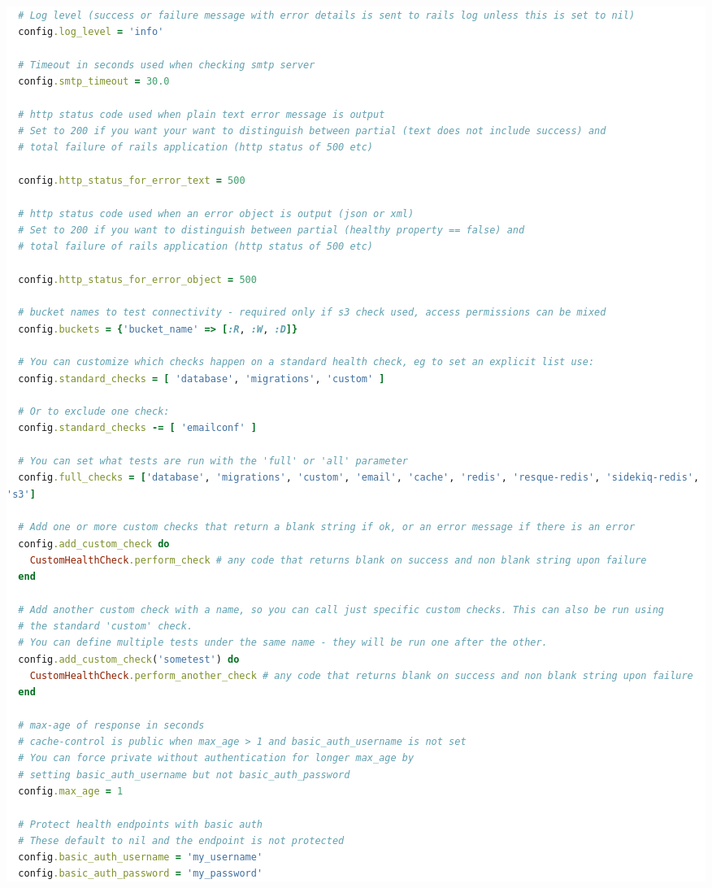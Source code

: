 ```ruby
  # Log level (success or failure message with error details is sent to rails log unless this is set to nil)
  config.log_level = 'info'

  # Timeout in seconds used when checking smtp server
  config.smtp_timeout = 30.0

  # http status code used when plain text error message is output
  # Set to 200 if you want your want to distinguish between partial (text does not include success) and
  # total failure of rails application (http status of 500 etc)

  config.http_status_for_error_text = 500

  # http status code used when an error object is output (json or xml)
  # Set to 200 if you want to distinguish between partial (healthy property == false) and
  # total failure of rails application (http status of 500 etc)

  config.http_status_for_error_object = 500

  # bucket names to test connectivity - required only if s3 check used, access permissions can be mixed
  config.buckets = {'bucket_name' => [:R, :W, :D]}

  # You can customize which checks happen on a standard health check, eg to set an explicit list use:
  config.standard_checks = [ 'database', 'migrations', 'custom' ]

  # Or to exclude one check:
  config.standard_checks -= [ 'emailconf' ]

  # You can set what tests are run with the 'full' or 'all' parameter
  config.full_checks = ['database', 'migrations', 'custom', 'email', 'cache', 'redis', 'resque-redis', 'sidekiq-redis', 's3']

  # Add one or more custom checks that return a blank string if ok, or an error message if there is an error
  config.add_custom_check do
    CustomHealthCheck.perform_check # any code that returns blank on success and non blank string upon failure
  end

  # Add another custom check with a name, so you can call just specific custom checks. This can also be run using
  # the standard 'custom' check.
  # You can define multiple tests under the same name - they will be run one after the other.
  config.add_custom_check('sometest') do
    CustomHealthCheck.perform_another_check # any code that returns blank on success and non blank string upon failure
  end

  # max-age of response in seconds
  # cache-control is public when max_age > 1 and basic_auth_username is not set
  # You can force private without authentication for longer max_age by
  # setting basic_auth_username but not basic_auth_password
  config.max_age = 1

  # Protect health endpoints with basic auth
  # These default to nil and the endpoint is not protected
  config.basic_auth_username = 'my_username'
  config.basic_auth_password = 'my_password'

```
